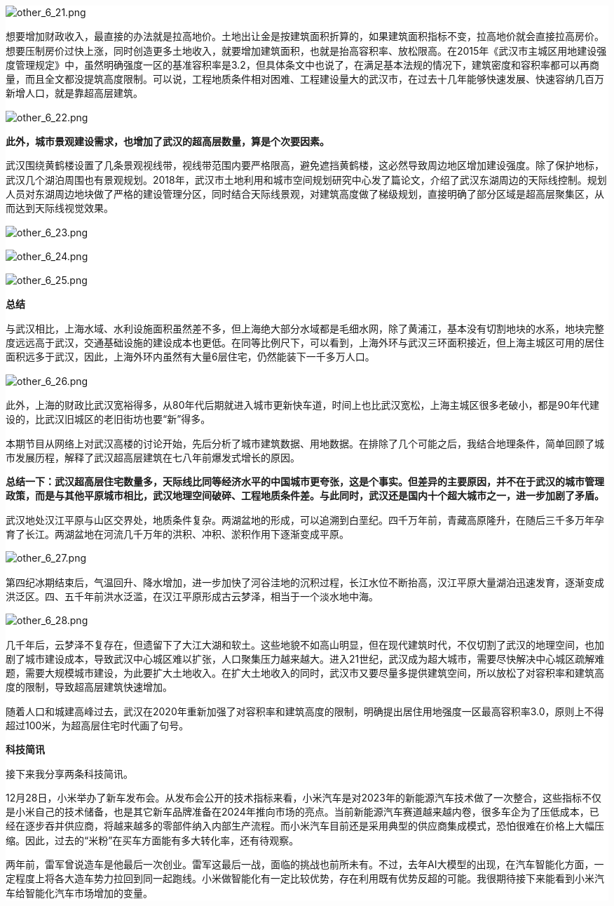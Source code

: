 ![other_6_21.png](https://img.bedtime.news/2024/01/20/65abaef1d7f13.png)

想要增加财政收入，最直接的办法就是拉高地价。土地出让金是按建筑面积折算的，如果建筑面积指标不变，拉高地价就会直接拉高房价。想要压制房价过快上涨，同时创造更多土地收入，就要增加建筑面积，也就是抬高容积率、放松限高。在2015年《武汉市主城区用地建设强度管理规定》中，虽然明确强度一区的基准容积率是3.2，但具体条文中也说了，在满足基本法规的情况下，建筑密度和容积率都可以再商量，而且全文都没提筑高度限制。可以说，工程地质条件相对困难、工程建设量大的武汉市，在过去十几年能够快速发展、快速容纳几百万新增人口，就是靠超高层建筑。

![other_6_22.png](https://img.bedtime.news/2024/01/20/65abaef4602b3.png)

**此外，城市景观建设需求，也增加了武汉的超高层数量，算是个次要因素。**

武汉围绕黄鹤楼设置了几条景观视线带，视线带范围内要严格限高，避免遮挡黄鹤楼，这必然导致周边地区增加建设强度。除了保护地标，武汉几个湖泊周围也有景观规划。2018年，武汉市土地利用和城市空间规划研究中心发了篇论文，介绍了武汉东湖周边的天际线控制。规划人员对东湖周边地块做了严格的建设管理分区，同时结合天际线景观，对建筑高度做了梯级规划，直接明确了部分区域是超高层聚集区，从而达到天际线视觉效果。

![other_6_23.png](https://img.bedtime.news/2024/01/20/65abaef8733e9.png)

![other_6_24.png](https://img.bedtime.news/2024/01/20/65abaefe3edde.png)

![other_6_25.png](https://img.bedtime.news/2024/01/20/65abaf02a2bd4.png)

**总结**

与武汉相比，上海水域、水利设施面积虽然差不多，但上海绝大部分水域都是毛细水网，除了黄浦江，基本没有切割地块的水系，地块完整度远远高于武汉，交通基础设施的建设成本也更低。在同等比例尺下，可以看到，上海外环与武汉三环面积接近，但上海主城区可用的居住面积远多于武汉，因此，上海外环内虽然有大量6层住宅，仍然能装下一千多万人口。

![other_6_26.png](https://img.bedtime.news/2024/01/20/65abaf07dc165.png)

此外，上海的财政比武汉宽裕得多，从80年代后期就进入城市更新快车道，时间上也比武汉宽松，上海主城区很多老破小，都是90年代建设的，比武汉旧城区的老旧街坊也要“新”得多。

本期节目从网络上对武汉高楼的讨论开始，先后分析了城市建筑数据、用地数据。在排除了几个可能之后，我结合地理条件，简单回顾了城市发展历程，解释了武汉超高层建筑在七八年前爆发式增长的原因。

**总结一下：武汉超高层住宅数量多，天际线比同等经济水平的中国城市更夸张，这是个事实。但差异的主要原因，并不在于武汉的城市管理政策，而是与其他平原城市相比，武汉地理空间破碎、工程地质条件差。与此同时，武汉还是国内十个超大城市之一，进一步加剧了矛盾。**

武汉地处汉江平原与山区交界处，地质条件复杂。两湖盆地的形成，可以追溯到白垩纪。四千万年前，青藏高原隆升，在随后三千多万年孕育了长江。两湖盆地在河流几千万年的洪积、冲积、淤积作用下逐渐变成平原。

![other_6_27.png](https://img.bedtime.news/2024/01/20/65abaf0bc625e.png)

第四纪冰期结束后，气温回升、降水增加，进一步加快了河谷洼地的沉积过程，长江水位不断抬高，汉江平原大量湖泊迅速发育，逐渐变成洪泛区。四、五千年前洪水泛滥，在汉江平原形成古云梦泽，相当于一个淡水地中海。

![other_6_28.png](https://img.bedtime.news/2024/01/20/65abaf1094df4.png)

几千年后，云梦泽不复存在，但遗留下了大江大湖和软土。这些地貌不如高山明显，但在现代建筑时代，不仅切割了武汉的地理空间，也加剧了城市建设成本，导致武汉中心城区难以扩张，人口聚集压力越来越大。进入21世纪，武汉成为超大城市，需要尽快解决中心城区疏解难题，需要大规模城市建设，为此要扩大土地收入。在扩大土地收入的同时，武汉市又要尽量多提供建筑空间，所以放松了对容积率和建筑高度的限制，导致超高层建筑快速增加。

随着人口和城建高峰过去，武汉在2020年重新加强了对容积率和建筑高度的限制，明确提出居住用地强度一区最高容积率3.0，原则上不得超过100米，为超高层住宅时代画了句号。

**科技简讯**

接下来我分享两条科技简讯。

12月28日，小米举办了新车发布会。从发布会公开的技术指标来看，小米汽车是对2023年的新能源汽车技术做了一次整合，这些指标不仅是小米自己的技术储备，也是其它新车品牌准备在2024年推向市场的亮点。当前新能源汽车赛道越来越内卷，很多车企为了压低成本，已经在逐步吞并供应商，将越来越多的零部件纳入内部生产流程。而小米汽车目前还是采用典型的供应商集成模式，恐怕很难在价格上大幅压缩。因此，过去的“米粉”在买车方面能有多大转化率，还有待观察。

两年前，雷军曾说造车是他最后一次创业。雷军这最后一战，面临的挑战也前所未有。不过，去年AI大模型的出现，在汽车智能化方面，一定程度上将各大造车势力拉回到同一起跑线。小米做智能化有一定比较优势，存在利用既有优势反超的可能。我很期待接下来能看到小米汽车给智能化汽车市场增加的变量。
